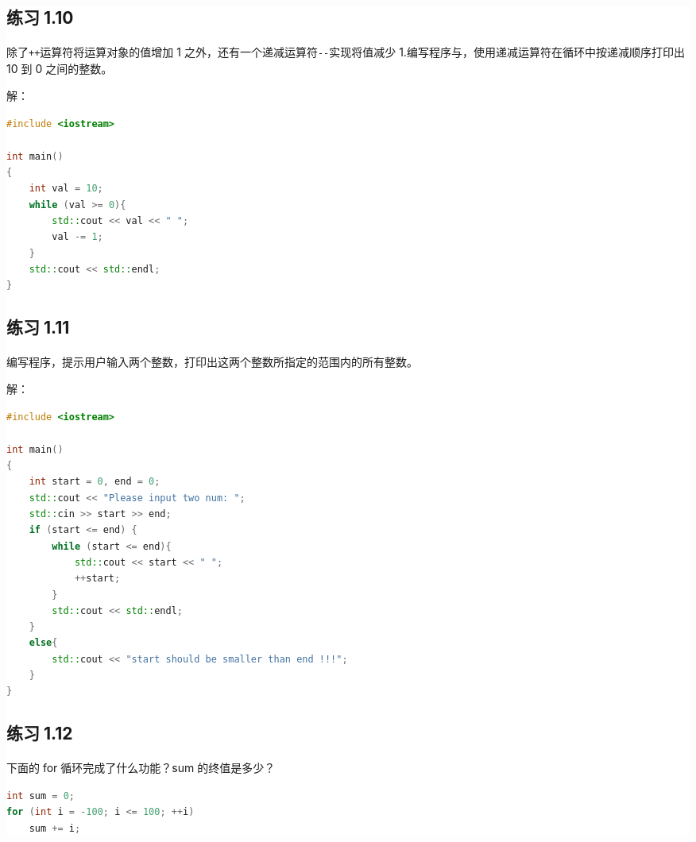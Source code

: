 ## 练习 1.10

除了`++`运算符将运算对象的值增加 1 之外，还有一个递减运算符`--`实现将值减少 1.编写程序与，使用递减运算符在循环中按递减顺序打印出 10 到 0 之间的整数。

解：

```cpp
#include <iostream>

int main()
{
    int val = 10;
    while (val >= 0){
        std::cout << val << " ";
        val -= 1;
    }
    std::cout << std::endl;
}
```

## 练习 1.11

编写程序，提示用户输入两个整数，打印出这两个整数所指定的范围内的所有整数。

解：

```cpp
#include <iostream>

int main()
{
    int start = 0, end = 0;
    std::cout << "Please input two num: ";
    std::cin >> start >> end;
    if (start <= end) {
        while (start <= end){
            std::cout << start << " ";
            ++start;
        }
        std::cout << std::endl;
    }
    else{
        std::cout << "start should be smaller than end !!!";
    }
}
```

## 练习 1.12

下面的 for 循环完成了什么功能？sum 的终值是多少？

```cpp
int sum = 0;
for (int i = -100; i <= 100; ++i)
	sum += i;
```

